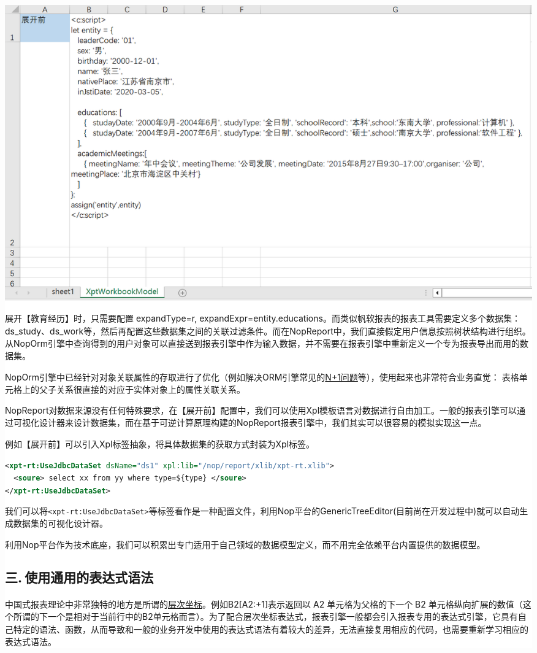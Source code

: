 ![](report/profile-report-data.png)

展开【教育经历】时，只需要配置 expandType=r, expandExpr=entity.educations。而类似帆软报表的报表工具需要定义多个数据集： ds\_study、ds\_work等，然后再配置这些数据集之间的关联过滤条件。而在NopReport中，我们直接假定用户信息按照树状结构进行组织。从NopOrm引擎中查询得到的用户对象可以直接送到报表引擎中作为输入数据，并不需要在报表引擎中重新定义一个专为报表导出而用的数据集。

NopOrm引擎中已经针对对象关联属性的存取进行了优化（例如解决ORM引擎常见的[N+1问题](https://zhuanlan.zhihu.com/p/545063021)等），使用起来也非常符合业务直觉： 表格单元格上的父子关系很直接的对应于实体对象上的属性关联关系。

NopReport对数据来源没有任何特殊要求，在【展开前】配置中，我们可以使用Xpl模板语言对数据进行自由加工。一般的报表引擎可以通过可视化设计器来设计数据集，而在基于可逆计算原理构建的NopReport报表引擎中，我们其实可以很容易的模拟实现这一点。

例如【展开前】可以引入Xpl标签抽象，将具体数据集的获取方式封装为Xpl标签。

```xml
<xpt-rt:UseJdbcDataSet dsName="ds1" xpl:lib="/nop/report/xlib/xpt-rt.xlib">
  <soure> select xx from yy where type=${type} </soure>
</xpt-rt:UseJdbcDataSet>
```

我们可以将`<xpt-rt:UseJdbcDataSet>`等标签看作是一种配置文件，利用Nop平台的GenericTreeEditor(目前尚在开发过程中)就可以自动生成数据集的可视化设计器。

利用Nop平台作为技术底座，我们可以积累出专门适用于自己领域的数据模型定义，而不用完全依赖平台内置提供的数据模型。

## 三. 使用通用的表达式语法

中国式报表理论中非常独特的地方是所谓的[层次坐标](https://help.fanruan.com/finereport/doc-view-3802.html)。例如B2\[A2:+1\]表示返回以 A2 单元格为父格的下一个 B2 单元格纵向扩展的数值（这个所谓的下一个是相对于当前行中的B2单元格而言）。为了配合层次坐标表达式，报表引擎一般都会引入报表专用的表达式引擎，它具有自己特定的语法、函数，从而导致和一般的业务开发中使用的表达式语法有着较大的差异，无法直接复用相应的代码，也需要重新学习相应的表达式语法。
